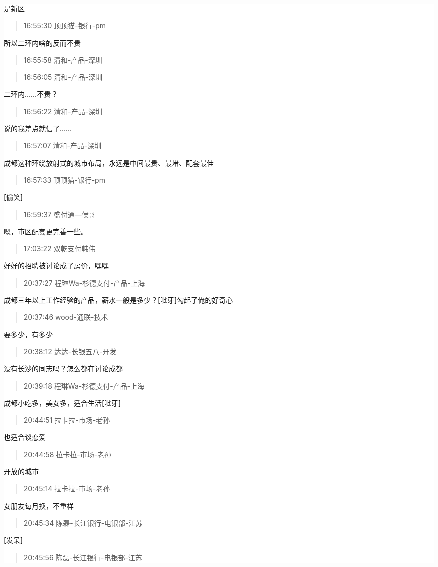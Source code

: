 是新区  
   
> 16:55:30  顶顶猫-银行-pm  
   
所以二环内啥的反而不贵  
   
> 16:55:58  清和-产品-深圳  
   
> 16:56:05  清和-产品-深圳  
   
二环内……不贵？  
   
> 16:56:22  清和-产品-深圳  
   
说的我差点就信了……  
   
> 16:57:07  清和-产品-深圳  
   
成都这种环绕放射式的城市布局，永远是中间最贵、最堵、配套最佳  
   
> 16:57:33  顶顶猫-银行-pm  
   
[偷笑]  
   
> 16:59:37  盛付通—侯哥  
   
嗯，市区配套更完善一些。  
   
> 17:03:22  双乾支付韩伟  
   
好好的招聘被讨论成了房价，嘿嘿  
   
> 20:37:27  程琳Wa-杉德支付-产品-上海  
   
成都三年以上工作经验的产品，薪水一般是多少？[呲牙]勾起了俺的好奇心  
   
> 20:37:46  wood-通联-技术  
   
要多少，有多少  
   
> 20:38:12  达达-长银五八-开发  
   
没有长沙的同志吗？怎么都在讨论成都  
   
> 20:39:18  程琳Wa-杉德支付-产品-上海  
   
成都小吃多，美女多，适合生活[呲牙]  
   
> 20:44:51  拉卡拉-市场-老孙  
   
也适合谈恋爱  
   
> 20:44:58  拉卡拉-市场-老孙  
   
开放的城市  
   
> 20:45:14  拉卡拉-市场-老孙  
   
女朋友每月换，不重样  
   
> 20:45:34  陈磊-长江银行-电银部-江苏  
   
[发呆]  
   
> 20:45:56  陈磊-长江银行-电银部-江苏  
   